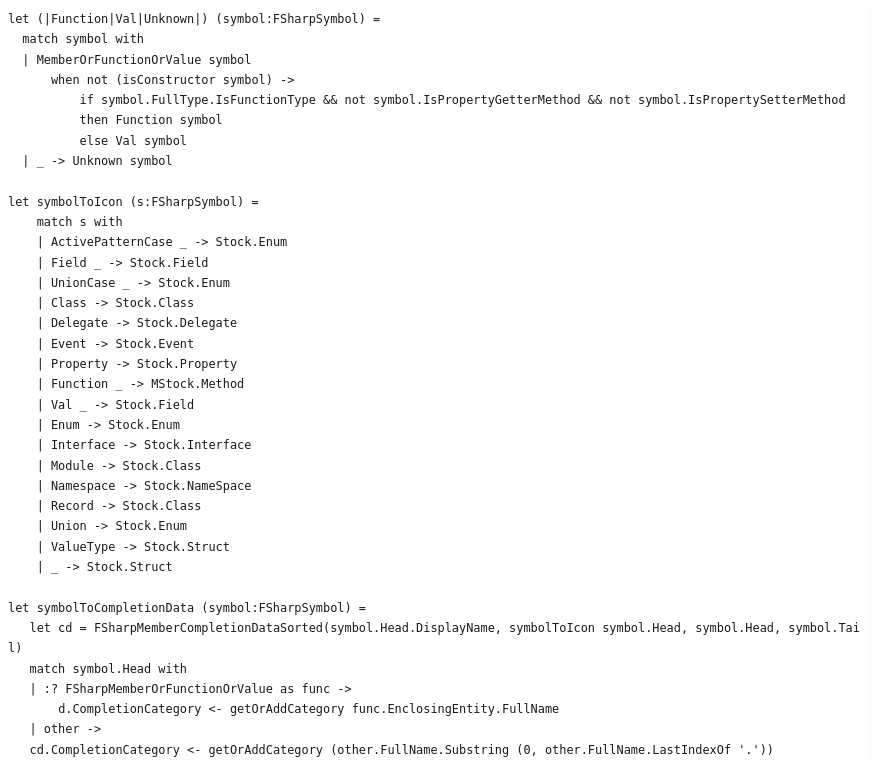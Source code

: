     let (|Function|Val|Unknown|) (symbol:FSharpSymbol) =
      match symbol with
      | MemberOrFunctionOrValue symbol
          when not (isConstructor symbol) ->
              if symbol.FullType.IsFunctionType && not symbol.IsPropertyGetterMethod && not symbol.IsPropertySetterMethod 
              then Function symbol                         
              else Val symbol
      | _ -> Unknown symbol

    let symbolToIcon (s:FSharpSymbol) = 
        match s with
        | ActivePatternCase _ -> Stock.Enum
        | Field _ -> Stock.Field
        | UnionCase _ -> Stock.Enum
        | Class -> Stock.Class
        | Delegate -> Stock.Delegate
        | Event -> Stock.Event
        | Property -> Stock.Property
        | Function _ -> MStock.Method
        | Val _ -> Stock.Field
        | Enum -> Stock.Enum
        | Interface -> Stock.Interface
        | Module -> Stock.Class
        | Namespace -> Stock.NameSpace
        | Record -> Stock.Class
        | Union -> Stock.Enum
        | ValueType -> Stock.Struct
        | _ -> Stock.Struct

    let symbolToCompletionData (symbol:FSharpSymbol) =
       let cd = FSharpMemberCompletionDataSorted(symbol.Head.DisplayName, symbolToIcon symbol.Head, symbol.Head, symbol.Tail)
       match symbol.Head with
       | :? FSharpMemberOrFunctionOrValue as func ->
           d.CompletionCategory <- getOrAddCategory func.EnclosingEntity.FullName
       | other ->
       cd.CompletionCategory <- getOrAddCategory (other.FullName.Substring (0, other.FullName.LastIndexOf '.'))
